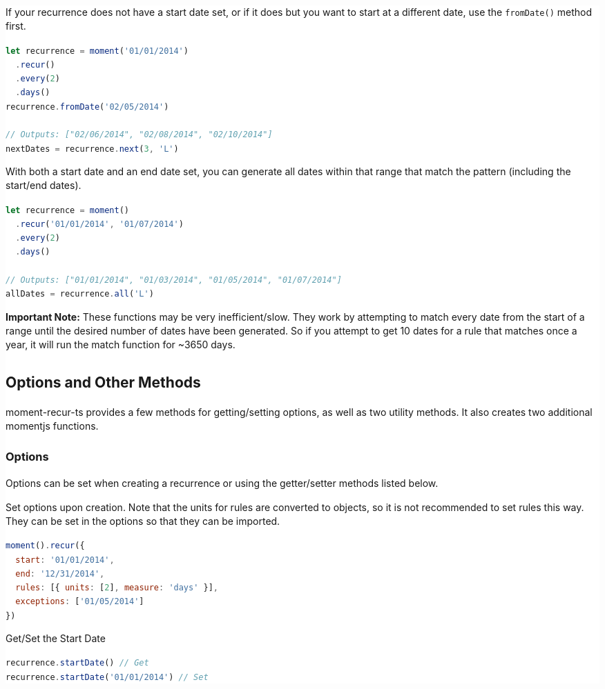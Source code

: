 If your recurrence does not have a start date set, or if it does but you want to start at a different date, use the `fromDate()` method first.

```js
let recurrence = moment('01/01/2014')
  .recur()
  .every(2)
  .days()
recurrence.fromDate('02/05/2014')

// Outputs: ["02/06/2014", "02/08/2014", "02/10/2014"]
nextDates = recurrence.next(3, 'L')
```

With both a start date and an end date set, you can generate all dates within that range that match the pattern (including the start/end dates).

```js
let recurrence = moment()
  .recur('01/01/2014', '01/07/2014')
  .every(2)
  .days()

// Outputs: ["01/01/2014", "01/03/2014", "01/05/2014", "01/07/2014"]
allDates = recurrence.all('L')
```

**Important Note:** These functions may be very inefficient/slow. They work by attempting to match every date from the start of a range until the desired number of dates have been generated. So if you attempt to get 10 dates for a rule that matches once a year, it will run the match function for ~3650 days.

## Options and Other Methods

moment-recur-ts provides a few methods for getting/setting options, as well as two utility methods. It also creates two additional momentjs functions.

### Options

Options can be set when creating a recurrence or using the getter/setter methods listed below.

Set options upon creation. Note that the units for rules are converted to objects, so it is not recommended to set rules this way. They can be set in the options so that they can be imported.

```js
moment().recur({
  start: '01/01/2014',
  end: '12/31/2014',
  rules: [{ units: [2], measure: 'days' }],
  exceptions: ['01/05/2014']
})
```

Get/Set the Start Date

```js
recurrence.startDate() // Get
recurrence.startDate('01/01/2014') // Set
```
